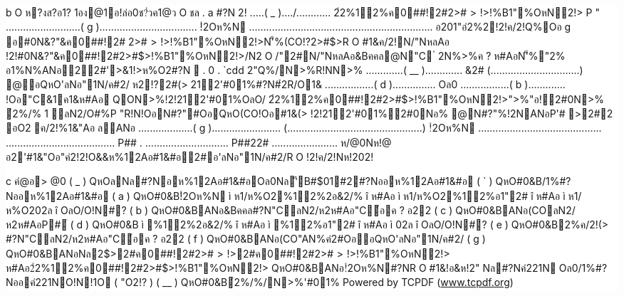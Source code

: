 b O ห?งส?อ1? 1อง@1อ!ล่อ0ช?่วค1@ว O ชล . a #?N 2! .....( _ )..../............ 2ํ2%12%ค0##!2#2>#$>!%B1"%OหN2!> 0C%"์#22#Nล>!#0N?"#!>/ อ2ค2##1'#0022% 1  ? 1O% d ñ e "%%OO/1%0 N!หล12?N #BN#/ _^`_^ ...............( ` )................... N#ANอ #1&#อ2#อ'ลNอ"1N/ค#2/ N#?"% ...................( a ).................... !2!#?N .......................................( b )...................................... R O "CลN2/ห2ห#Aอ"C้อค ? อ22 P " ....................................( c )........................................ !Nอ ............................................( d )................................ Q%ค ? ห!2"Nล ํ 2#?N ..................................................................... ห!2"NลO #?N .................................................. Oอห2ห#Aอ2%ค/2!(> ....................................................( e )................................................................................ Oล0 ..................................( f )........................................... R O "AN%คํ2#OออQหO'ลNอ"1N/ค#2/ %1O% 2ํ2%12%ค0##!2#2>#$>!%B1"%OหN2!> P " ..........................( g ).................................. !ํ2Oห%N ................................................................ อ201"อํ2%2!2!ค/2!Q%Oอ g อ#0N&?"&ค0##!2# 2>#$>!%B1"%OหN2!>/N2 O /"2#N/"NหลAอ&Bคคล@N"C ํ 2N%>%ค ? ห#AอN'็%"2%อ1%N%ANอ22#'>&1!>ห%O2#?N  . 0 . `cdd อ#1&#อ/N2 .........................( b )...................... !ํ2Oห%N ..........................( _^ ).................................. 211 ......................( _^ ).................... 2ํ2%12%ค0##!2#2>#$>!%B1"%OหN2!>N'็%(CO!?2>#$>R O #1&ค/2!N/"NหลAอ !2!#0N&?"&ค0##!2#2>#$>!%B1"%OหN2!>/N2 O /"2#N/"NหลAอ&Bคคล@N"C ํ 2N%>%ค ? ห#AอN'็%"2% อ1%N%ANอ22#'>&1!>ห%O2#?N  . 0 . `cdd 2"Q%/N>%R!NN>% .............( __ )............. &2# (...............................) @อQหO'ลNอ"1N/ค#2/ ห2!?2#(> 212'#01%#?N#ํ2R/O1& .................( d )............... Oล0 .................( b )............. !Oอ"C&1ค1&ห#Aอ QON>%!2!212'#01%OลO/ 2ํ2%12%ค0##!2#2>#$>!%B1"%OหN2!>">%"อ!ํ2#0N>% ํ2%/% 1 ลN2/O#%P "R!N!OอN#?"#OอQหO(CO!Oอ#1&(> !2!212'#01%ํ2#0Nอ% @N#?"%!2NANอP'# >2#2 อO2 ค/2!%1&"Aอ ลANอ ...................( g )........................ (...............................................) !ํ2Oห%N ........................................... ...................................... P## . ............................. P##22# ....................... ห/@0Nห!@ อ2'#1&"Oอ"คํ2!2!O&&ห%12Aอ#1&#อ2#อ'ลNอ"1N/ค#2/R O !2!ค/2!Nห!202!

c คํ@อ> @0 ( _ ) QหOลNล#?Nอห%12Aอ#1&#อOล0Nล'ีB#$01#2#?Nออห%12Aอ#1&#อ ( ` ) QหO#0&B/1%#?Nออห%12Aอ#1&#อ ( a ) QหO#0&B!ํ2Oห%N ì ห1/ห%O2%12%2อ&2/% î ห#Aอ ì ห1/ห%O2%12%อ1"2# î ห#Aอ ì ห1/ห%O202ล î OลO/O!N#? ( b ) QหO#0&BANอ&Bคคล#?N"CลN2/ห2ห#Aอ"C้อค ? อ22 ( c ) QหO#0&BANอ(COลN2/ห2ห#AอP#์ ( d ) QหO#0&B ì %12%2อ&2/% î ห#Aอ ì %12%อ1"2# î ห#Aอ ì 02ล î OลO/O!N#? ( e ) QหO#0&B2%ค/2!(> #?N"CลN2/ห2ห#Aอ"C้อค ? อ22 ( f ) QหO#0&BANอ(CO"AN%คํ2#OออQหO'ลNอ"1N/ค#2/ ( g ) QหO#0&BANอNล2$>2#ค0##!2#2>#$>!%B1"%OหN2!>ห#Aอ(CO#?NNล2$>2#ค0##!2#2>#$>!%B1"% OหN2!>!อ&ห!2"@N!?อํ2%2ล%2!Q%ห%12Aอ#1&#อ ( _^ ) QหO#0&B!ํ2Oห%NOล02N/%#22# 2"Q%#?N211 ห#AอNค"211 ห2N'็%&Bคคล#?NR O #1&O!N!1ON'็% อ%B##!2#ห#Aอค0#ํ22%ห#AอR O #1&!อ&ห!2"2ค0##!2#2>#$>!%B1"%OหN2!> ห#Aอ2ํ2%12%ค0##!2#2>#$>!%B1"%OหN2!> QหO#0&BANอ!ํ2Oห%N#?NR O #1&!อ&ห!2" Nล#?Nคํ221N Oล0/1%#?Nออคํ221NO!N!1O ( "O2!? ) ( __ ) QหO#0&Bํ2%/%/N>%'#01% Powered by TCPDF (www.tcpdf.org)

